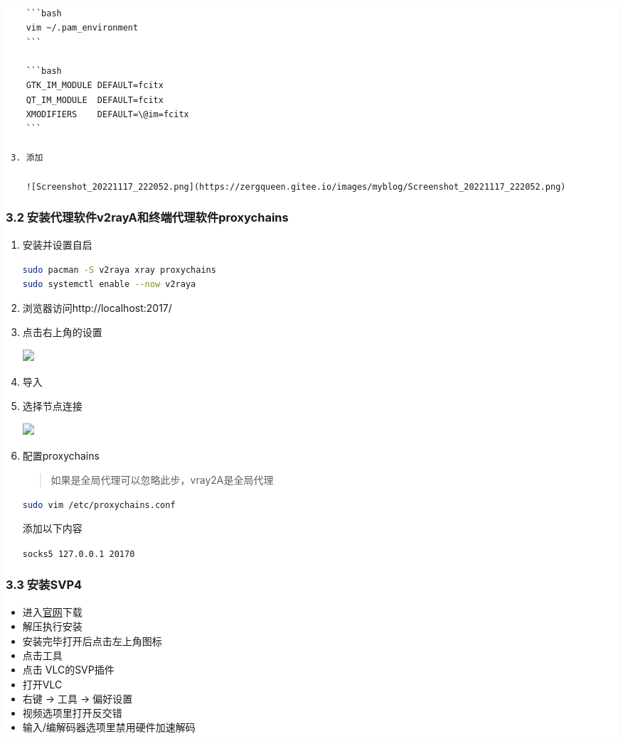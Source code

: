         ```bash
        vim ~/.pam_environment 
        ```

        ```bash
        GTK_IM_MODULE DEFAULT=fcitx
        QT_IM_MODULE  DEFAULT=fcitx
        XMODIFIERS    DEFAULT=\@im=fcitx
        ```

     3. 添加

        ![Screenshot_20221117_222052.png](https://zergqueen.gitee.io/images/myblog/Screenshot_20221117_222052.png)

### 3.2 安装代理软件**v2rayA**和终端代理软件**proxychains**

   1. 安装并设置自启

      ```bash
      sudo pacman -S v2raya xray proxychains
      sudo systemctl enable --now v2raya
      ```

   2. 浏览器访问http://localhost:2017/

   3. 点击右上角的设置

      ![](https://zergqueen.gitee.io/images/myblog/Screenshot_20221117_222825.png)

   4. 导入

   5. 选择节点连接

      ![](https://zergqueen.gitee.io/images/myblog/Screenshot_20221117_223546.png)

   6. 配置proxychains

      > 如果是全局代理可以忽略此步，vray2A是全局代理

      ```bash
      sudo vim /etc/proxychains.conf 
      ```

      添加以下内容

      ```tex
      socks5 127.0.0.1 20170
      ```

### 3.3 安装SVP4

   - 进入[官网](https://www.svp-team.com/zh/home/)下载
   - 解压执行安装
   - 安装完毕打开后点击左上角图标
   - 点击工具
   - 点击 VLC的SVP插件
   - 打开VLC
   - 右键 -> 工具 -> 偏好设置
   - 视频选项里打开反交错
   - 输入/编解码器选项里禁用硬件加速解码
